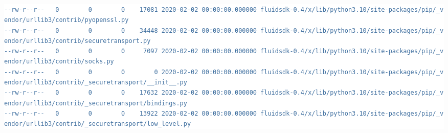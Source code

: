 ```diff
--rw-r--r--   0        0        0    17081 2020-02-02 00:00:00.000000 fluidsdk-0.4/x/lib/python3.10/site-packages/pip/_vendor/urllib3/contrib/pyopenssl.py
--rw-r--r--   0        0        0    34448 2020-02-02 00:00:00.000000 fluidsdk-0.4/x/lib/python3.10/site-packages/pip/_vendor/urllib3/contrib/securetransport.py
--rw-r--r--   0        0        0     7097 2020-02-02 00:00:00.000000 fluidsdk-0.4/x/lib/python3.10/site-packages/pip/_vendor/urllib3/contrib/socks.py
--rw-r--r--   0        0        0        0 2020-02-02 00:00:00.000000 fluidsdk-0.4/x/lib/python3.10/site-packages/pip/_vendor/urllib3/contrib/_securetransport/__init__.py
--rw-r--r--   0        0        0    17632 2020-02-02 00:00:00.000000 fluidsdk-0.4/x/lib/python3.10/site-packages/pip/_vendor/urllib3/contrib/_securetransport/bindings.py
--rw-r--r--   0        0        0    13922 2020-02-02 00:00:00.000000 fluidsdk-0.4/x/lib/python3.10/site-packages/pip/_vendor/urllib3/contrib/_securetransport/low_level.py
